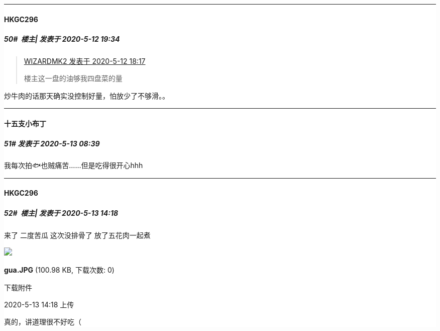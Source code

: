 





-----

####  HKGC296  
##### 50#         楼主| 发表于 2020-5-12 19:34



<blockquote><a href="httphttps://bbs.saraba1st.com/2b/forum.php?mod=redirect&amp;goto=findpost&amp;pid=47393842&amp;ptid=1931651" target="_blank">WIZARDMK2 发表于 2020-5-12 18:17</a>

楼主这一盘的油够我四盘菜的量</blockquote>
炒牛肉的话那天确实没控制好量，怕放少了不够滑。。







-----

####  十五支小布丁  
##### 51#       发表于 2020-5-13 08:39




我每次拍🐟也贼痛苦……但是吃得很开心hhh







-----

####  HKGC296  
##### 52#         楼主| 发表于 2020-5-13 14:18




来了 二度苦瓜 这次没排骨了 放了五花肉一起煮

<img src="https://img.saraba1st.com/forum/202005/13/141802acwr7alal7j0jopa.jpg" referrerpolicy="no-referrer">


<strong>gua.JPG</strong> (100.98 KB, 下载次数: 0)

下载附件

2020-5-13 14:18 上传






真的，讲道理很不好吃（



